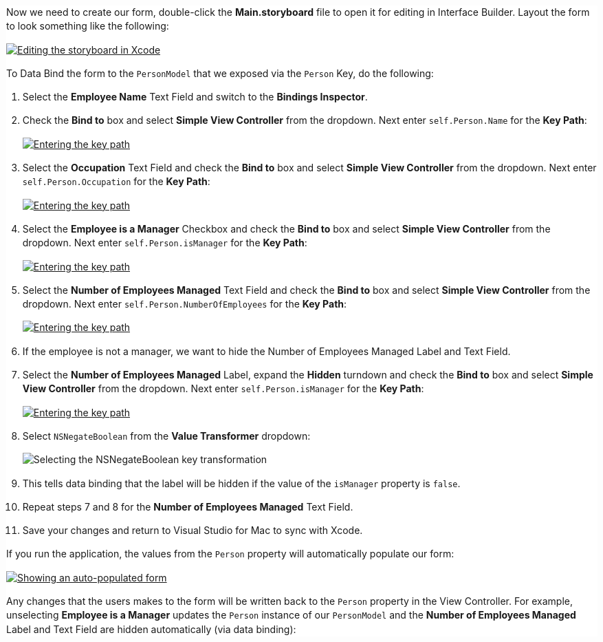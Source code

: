 Now we need to create our form, double-click the **Main.storyboard** file to open it for editing in Interface Builder. Layout the form to look something like the following:

[![Editing the storyboard in Xcode](databinding-images/simple02.png "Editing the storyboard in Xcode")](databinding-images/simple02-large.png#lightbox)

To Data Bind the form to the `PersonModel` that we exposed via the `Person` Key, do the following:

1. Select the **Employee Name** Text Field and switch to the **Bindings Inspector**.
2. Check the **Bind to** box and select **Simple View Controller** from the dropdown. Next enter `self.Person.Name` for the **Key Path**: 

	[![Entering the key path](databinding-images/simple03.png "Entering the key path")](databinding-images/simple03-large.png#lightbox)
3. Select the **Occupation** Text Field and check the **Bind to** box and select **Simple View Controller** from the dropdown. Next enter `self.Person.Occupation` for the **Key Path**:  

	[![Entering the key path](databinding-images/simple04.png "Entering the key path")](databinding-images/simple04-large.png#lightbox)
4. Select the **Employee is a Manager** Checkbox and check the **Bind to** box and select **Simple View Controller** from the dropdown. Next enter `self.Person.isManager` for the **Key Path**:  

	[![Entering the key path](databinding-images/simple05.png "Entering the key path")](databinding-images/simple05-large.png#lightbox)
5. Select the **Number of Employees Managed** Text Field and check the **Bind to** box and select **Simple View Controller** from the dropdown. Next enter `self.Person.NumberOfEmployees` for the **Key Path**:  

	[![Entering the key path](databinding-images/simple06.png "Entering the key path")](databinding-images/simple06-large.png#lightbox)
6. If the employee is not a manager, we want to hide the Number of Employees Managed Label and Text Field.
7. Select the **Number of Employees Managed** Label, expand the **Hidden** turndown and check the **Bind to** box and select **Simple View Controller** from the dropdown. Next enter `self.Person.isManager` for the **Key Path**:  

	[![Entering the key path](databinding-images/simple07.png "Entering the key path")](databinding-images/simple07-large.png#lightbox)
8. Select `NSNegateBoolean` from the **Value Transformer** dropdown:  

	![Selecting the NSNegateBoolean key transformation](databinding-images/simple08.png "Selecting the NSNegateBoolean key transformation")
9. This tells data binding that the label will be hidden if the value of the `isManager` property is `false`.
10. Repeat steps 7 and 8 for the **Number of Employees Managed** Text Field.
11. Save your changes and return to Visual Studio for Mac to sync with Xcode.

If you run the application, the values from the `Person` property will automatically populate our form:

[![Showing an auto-populated form](databinding-images/simple09.png "Showing an auto-populated form")](databinding-images/simple09-large.png#lightbox)

Any changes that the users makes to the form will be written back to the `Person` property in the View Controller. For example, unselecting **Employee is a Manager** updates the `Person` instance of our `PersonModel` and the **Number of Employees Managed** Label and Text Field are hidden automatically (via data binding):
